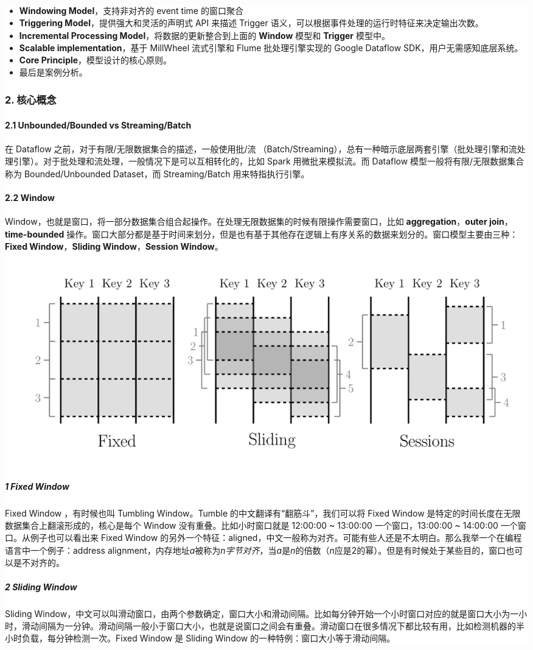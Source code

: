 * **Windowing Model**，支持非对齐的 event time 的窗口聚合
* **Triggering Model**，提供强大和灵活的声明式 API 来描述 Trigger 语义，可以根据事件处理的运行时特征来决定输出次数。
* **Incremental Processing Model**，将数据的更新整合到上面的 **Window** 模型和 **Trigger** 模型中。
* **Scalable implementation**，基于 MillWheel 流式引擎和 Flume 批处理引擎实现的 Google Dataflow SDK，用户无需感知底层系统。
* **Core Principle**，模型设计的核心原则。
* 最后是案例分析。



### 2. 核心概念

#### 2.1 Unbounded/Bounded vs Streaming/Batch

在 Dataflow 之前，对于有限/无限数据集合的描述，一般使用批/流 （Batch/Streaming），总有一种暗示底层两套引擎（批处理引擎和流处理引擎）。对于批处理和流处理，一般情况下是可以互相转化的，比如 Spark 用微批来模拟流。而 Dataflow 模型一般将有限/无限数据集合称为 Bounded/Unbounded Dataset，而 Streaming/Batch 用来特指执行引擎。

#### 2.2 **Window**

Window，也就是窗口，将一部分数据集合组合起操作。在处理无限数据集的时候有限操作需要窗口，比如 **aggregation**，**outer join**，**time-bounded** 操作。窗口大部分都是基于时间来划分，但是也有基于其他存在逻辑上有序关系的数据来划分的。窗口模型主要由三种：**Fixed Window**，**Sliding Window**，**Session Window**。

![](./dataflow-window.jpg)

##### 1 Fixed Window

Fixed Window ，有时候也叫 Tumbling Window。Tumble 的中文翻译有“翻筋斗”，我们可以将 Fixed Window 是特定的时间长度在无限数据集合上翻滚形成的，核心是每个 Window 没有重叠。比如小时窗口就是 12:00:00 ~ 13:00:00 一个窗口，13:00:00 ~ 14:00:00 一个窗口。从例子也可以看出来 Fixed Window 的另外一个特征：aligned，中文一般称为对齐。可能有些人还是不太明白。那么我举一个在编程语言中一个例子：address alignment，内存地址*a*被称为*n字节对齐*，当*a*是*n*的倍数（*n*应是2的幂）。但是有时候处于某些目的，窗口也可以是不对齐的。

##### 2 Sliding Window

Sliding Window，中文可以叫滑动窗口，由两个参数确定，窗口大小和滑动间隔。比如每分钟开始一个小时窗口对应的就是窗口大小为一小时，滑动间隔为一分钟。滑动间隔一般小于窗口大小，也就是说窗口之间会有重叠。滑动窗口在很多情况下都比较有用，比如检测机器的半小时负载，每分钟检测一次。Fixed Window 是 Sliding Window 的一种特例：窗口大小等于滑动间隔。
